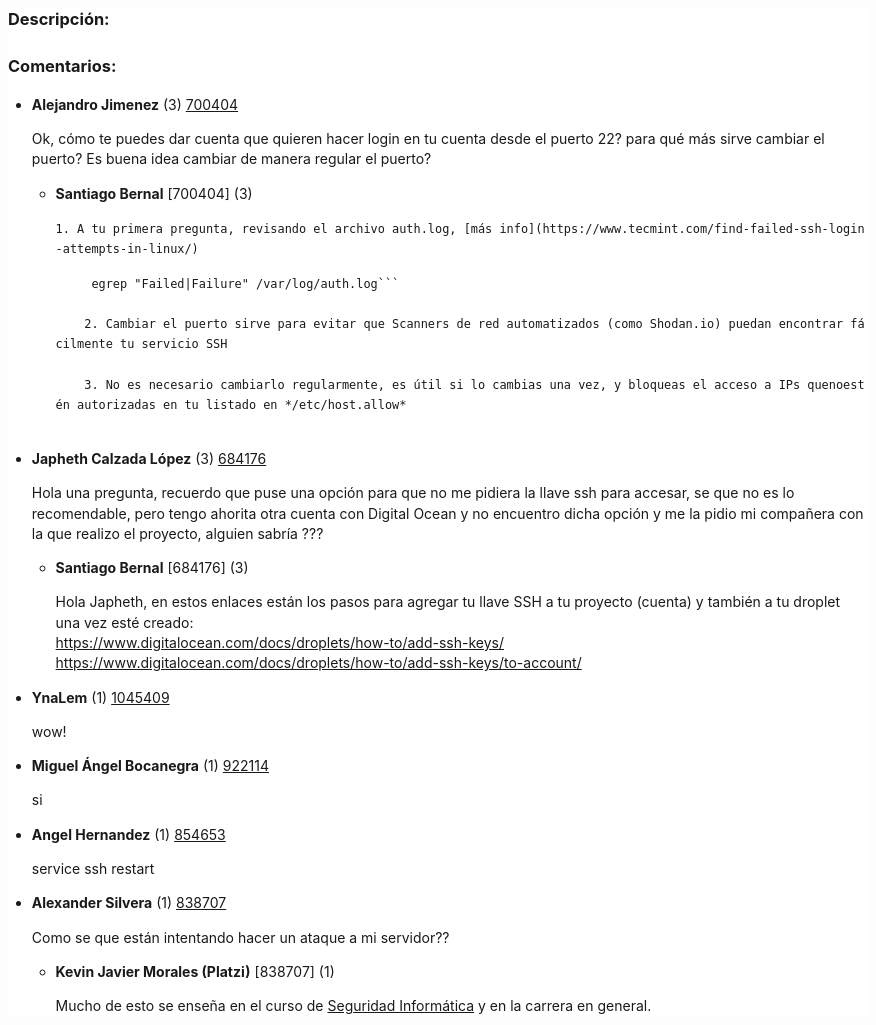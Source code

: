 ### Descripción:


### Comentarios:

* **Alejandro Jimenez** (3) [700404](https://platzi.com/comentario/700404/) 

	Ok, cómo te puedes dar cuenta que quieren hacer login en tu cuenta desde el puerto 22? para qué más sirve cambiar el puerto? Es buena idea cambiar de manera regular el puerto?

	* **Santiago Bernal** [700404] (3)

		  1. A tu primera pregunta, revisando el archivo auth.log, [más info](https://www.tecmint.com/find-failed-ssh-login-attempts-in-linux/)
		
		
		``` 
		     egrep "Failed|Failure" /var/log/auth.log```
		    
		    2. Cambiar el puerto sirve para evitar que Scanners de red automatizados (como Shodan.io) puedan encontrar fácilmente tu servicio SSH
		    
		    3. No es necesario cambiarlo regularmente, es útil si lo cambias una vez, y bloqueas el acceso a IPs quenoestén autorizadas en tu listado en */etc/host.allow*
		    
		```

* **Japheth Calzada López** (3) [684176](https://platzi.com/comentario/684176/) 

	Hola una pregunta, recuerdo que puse una opción para que no me pidiera la llave ssh para accesar, se que no es lo recomendable, pero tengo ahorita otra cuenta con Digital Ocean y no encuentro dicha opción y me la pidio mi compañera con la que realizo el proyecto, alguien sabría ???

	* **Santiago Bernal** [684176] (3)

		Hola Japheth, en estos enlaces están los pasos para agregar tu llave SSH a tu proyecto (cuenta) y también a tu droplet una vez esté creado:  
		<https://www.digitalocean.com/docs/droplets/how-to/add-ssh-keys/>  
		<https://www.digitalocean.com/docs/droplets/how-to/add-ssh-keys/to-account/>

* **YnaLem** (1) [1045409](https://platzi.com/comentario/1045409/) 

	wow!

* **Miguel Ángel Bocanegra** (1) [922114](https://platzi.com/comentario/922114/) 

	si

* **Angel Hernandez** (1) [854653](https://platzi.com/comentario/854653/) 

	service ssh restart

* **Alexander  Silvera** (1) [838707](https://platzi.com/comentario/838707/) 

	Como se que están intentando hacer un ataque a mi servidor??

	* **Kevin Javier Morales (Platzi)** [838707] (1)

		Mucho de esto se enseña en el curso de [Seguridad Informática](https://platzi.com/clases/seguridad-informatica/) y en la carrera en general.
